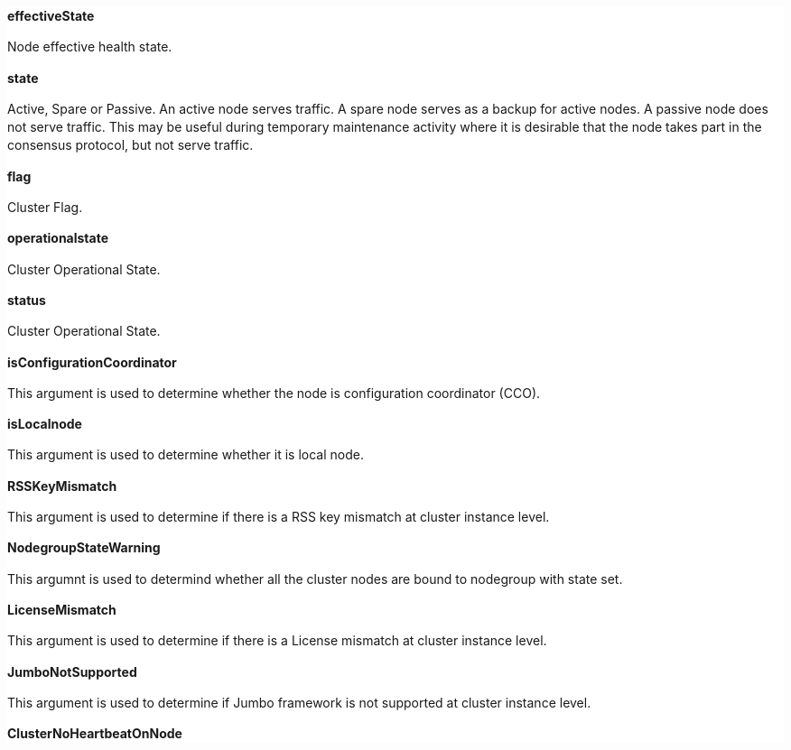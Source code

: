 

<b>effectiveState</b>

Node effective health state.



<b>state</b>

Active, Spare or Passive. An active node serves traffic. A spare node serves as a backup for active nodes. A passive node does not serve traffic. This may be useful during temporary maintenance activity where it is desirable that the node takes part in the consensus protocol, but not serve traffic.



<b>flag</b>

Cluster Flag.



<b>operationalstate</b>

Cluster Operational State.



<b>status</b>

Cluster Operational State.



<b>isConfigurationCoordinator</b>

This argument is used to determine whether the node is configuration coordinator (CCO).



<b>isLocalnode</b>

This argument is used to determine whether it is local node.



<b>RSSKeyMismatch</b>

This argument is used to determine if there is a RSS key mismatch at cluster instance level.



<b>NodegroupStateWarning</b>

This argumnt is used to determind whether all the cluster nodes are bound to nodegroup with state set.



<b>LicenseMismatch</b>

This argument is used to determine if there is a License mismatch at cluster instance level.



<b>JumboNotSupported</b>

This argument is used to determine if Jumbo framework is not supported at cluster instance level.



<b>ClusterNoHeartbeatOnNode</b>
